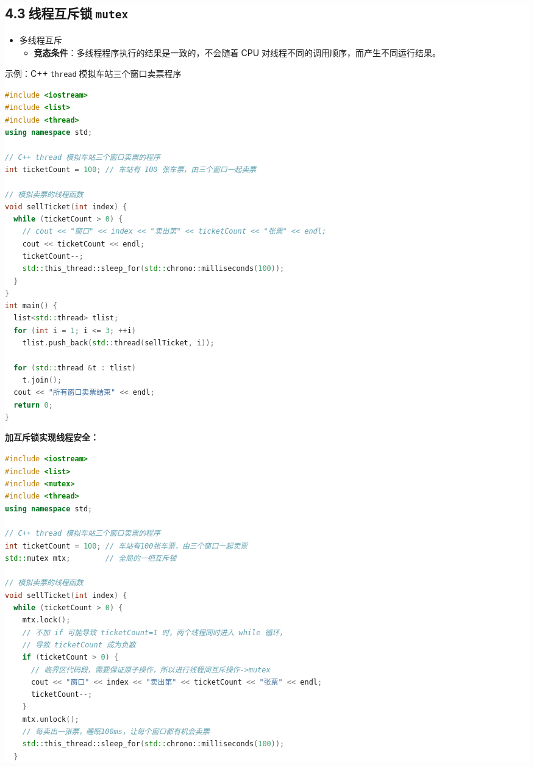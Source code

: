 ## 4.3 线程互斥锁 `mutex`

- 多线程互斥
  - **竞态条件**：多线程程序执行的结果是一致的，不会随着 CPU 对线程不同的调用顺序，而产生不同运行结果。

示例：C++ `thread` 模拟车站三个窗口卖票程序

```cpp
#include <iostream>
#include <list>
#include <thread>
using namespace std;

// C++ thread 模拟车站三个窗口卖票的程序
int ticketCount = 100; // 车站有 100 张车票，由三个窗口一起卖票

// 模拟卖票的线程函数
void sellTicket(int index) {
  while (ticketCount > 0) {
    // cout << "窗口" << index << "卖出第" << ticketCount << "张票" << endl;
    cout << ticketCount << endl;
    ticketCount--;
    std::this_thread::sleep_for(std::chrono::milliseconds(100));
  }
}
int main() {
  list<std::thread> tlist;
  for (int i = 1; i <= 3; ++i)
    tlist.push_back(std::thread(sellTicket, i));

  for (std::thread &t : tlist)
    t.join();
  cout << "所有窗口卖票结束" << endl;
  return 0;
}
```

**加互斥锁实现线程安全：**

```cpp
#include <iostream>
#include <list>
#include <mutex>
#include <thread>
using namespace std;

// C++ thread 模拟车站三个窗口卖票的程序
int ticketCount = 100; // 车站有100张车票，由三个窗口一起卖票
std::mutex mtx;        // 全局的一把互斥锁

// 模拟卖票的线程函数
void sellTicket(int index) {
  while (ticketCount > 0) {
    mtx.lock();
    // 不加 if 可能导致 ticketCount=1 时，两个线程同时进入 while 循环，
    // 导致 ticketCount 成为负数
    if (ticketCount > 0) {
      // 临界区代码段，需要保证原子操作，所以进行线程间互斥操作->mutex
      cout << "窗口" << index << "卖出第" << ticketCount << "张票" << endl;
      ticketCount--;
    }
    mtx.unlock();
    // 每卖出一张票，睡眠100ms，让每个窗口都有机会卖票
    std::this_thread::sleep_for(std::chrono::milliseconds(100));
  }
```